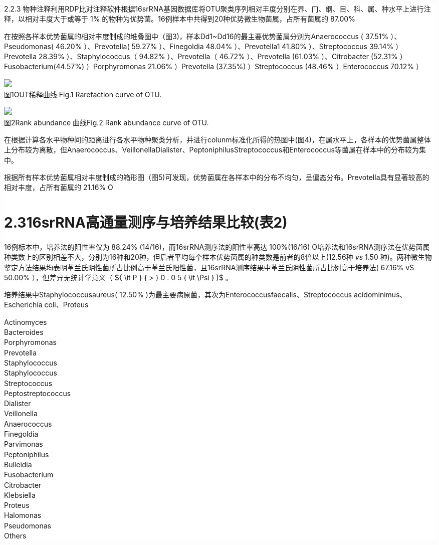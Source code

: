 2.2.3 物种注释利用RDP比对注释软件根据16srRNA基因数据库将OTU聚类序列相对丰度分别在界、门、纲、目、科、属、种水平上进行注释，以相对丰度大于或等于 $1 \%$ 的物种为优势菌。16例样本中共得到20种优势微生物菌属，占所有菌属的 $8 7 . 0 0 \%$

在按照各样本优势菌属的相对丰度制成的堆叠图中（图3)，样本Dd1\~Dd16的最主要优势菌属分别为Anaerococcus ( $3 7 . 5 1 \%$ ）、Pseudomonas( $4 6 . 2 0 \%$ ）、Prevotella( $5 9 . 2 7 \%$ ）、Finegoldia $4 8 . 0 4 \%$ ）、Prevotella1 $4 1 . 8 0 \%$ ）、Streptococcus $3 9 . 1 4 \%$ ）Prevotella $2 8 . 3 9 \%$ ）、Staphylococcus（ $94 . 8 2 \%$ ）、Prevotella（ $4 6 . 7 2 \%$ ）、Prevotella $( 6 1 . 0 3 \%$ ）、Citrobacter $( 5 2 . 3 1 \%$ ）Fusobacterium$( 4 4 . 5 7 \% )$ ）Porphyromonas $2 1 . 0 6 \%$ ）Prevotella $( 3 7 . 3 5 \% )$ ）Streptococcus $( 4 8 . 4 6 \%$ ）Enterococcus $7 0 . 1 2 \%$ ）

![](images/31d4107029bf983c3ad248a0cd3b16e66386246834d006bc7a1faef08b4380e2.jpg)  
图1OUT稀释曲线 Fig.1 Rarefaction curve of OTU.

![](images/7345db6d6859e1d5b84cb2ced442661d5877c308b20ae50f5446816c8f60f0db.jpg)  
图2Rank abundance 曲线Fig.2 Rank abundance curve of OTU.

在根据计算各水平物种间的距离进行各水平物种聚类分析，并进行colunm标准化所得的热图中(图4)，在属水平上，各样本的优势菌属整体上分布较为离散，但Anaerococcus、VeillonellaDialister、PeptoniphilusStreptococcus和Enterococcus等菌属在样本中的分布较为集中。

根据所有样本优势菌属相对丰度制成的箱形图（图5)可发现，优势菌属在各样本中的分布不均匀，呈偏态分布。Prevotella具有显著较高的相对丰度，占所有菌属的 $2 1 . 1 6 \%$ O

# 2.316srRNA高通量测序与培养结果比较(表2)

16例标本中，培养法的阳性率仅为 $8 8 . 2 4 \%$ (14/16)，而16srRNA测序法的阳性率高达 $1 0 0 \% ( 1 6 / 1 6 )$ O培养法和16srRNA测序法在优势菌属种类数上的区别相差不大，分别为16种和20种，但后者平均每个样本优势菌属的种类数是前者的8倍以上(12.56种 $\nu s \ 1 . 5 0$ 种)。两种微生物鉴定方法结果均表明革兰氏阴性菌所占比例高于革兰氏阳性菌，且16srRNA测序结果中革兰氏阴性菌所占比例高于培养法( $67 . 1 6 \%$ vS $50 . 0 0 \%$ ），但差异无统计学意义（ ${ \it P } { > } 0 . 0 5 { \it \Psi } )$ 。

培养结果中Staphylococcusaureus( $12 . 5 0 \%$ )为最主要病原菌，其次为Enterococcusfaecalis、Streptococcus acidominimus、Escherichia coli、Proteus

Actinomyces   
Bacteroides   
Porphyromonas   
Prevotella   
Staphylococcus   
Staphylococcus   
Streptococcus   
Peptostreptococcus   
Dialister   
Veillonella   
Anaerococcus   
Finegoldia   
Parvimonas   
Peptoniphilus   
Bulleidia   
Fusobacterium   
Citrobacter   
Klebsiella   
Proteus   
Halomonas   
Pseudomonas   
Others
